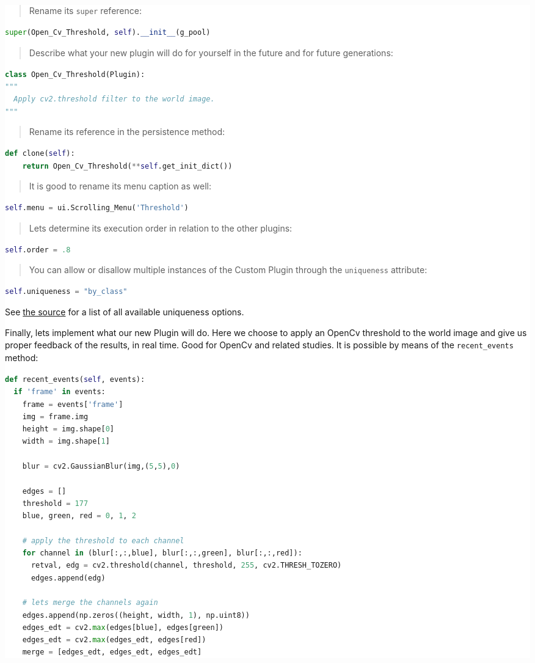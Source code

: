 > Rename its `super` reference:

```python
super(Open_Cv_Threshold, self).__init__(g_pool)
```

> Describe what your new plugin will do for yourself in the future and for future generations:

```python
class Open_Cv_Threshold(Plugin):
"""
  Apply cv2.threshold filter to the world image.
"""
```

> Rename its reference in the persistence method:

```python
def clone(self):
    return Open_Cv_Threshold(**self.get_init_dict())
```

> It is good to rename its menu caption as well:

```python
self.menu = ui.Scrolling_Menu('Threshold')
```

> Lets determine its execution order in relation to the other plugins:

```python
self.order = .8
```

> You can allow or disallow multiple instances of the Custom Plugin through the `uniqueness` attribute:

```python
self.uniqueness = "by_class"
```

See [the source](https://github.com/pupil-labs/pupil/blob/master/pupil_src/shared_modules/plugin.py#L31-L34) for a list of all available uniqueness options.

Finally, lets implement what our new Plugin will do. Here we choose to apply an OpenCv threshold to the world image and give us proper feedback of the results, in real time. Good for OpenCv and related studies. It is possible by means of the `recent_events` method:

```python
def recent_events(self, events):
  if 'frame' in events:
    frame = events['frame']
    img = frame.img
    height = img.shape[0]
    width = img.shape[1]

    blur = cv2.GaussianBlur(img,(5,5),0)

    edges = []
    threshold = 177
    blue, green, red = 0, 1, 2

    # apply the threshold to each channel
    for channel in (blur[:,:,blue], blur[:,:,green], blur[:,:,red]):
      retval, edg = cv2.threshold(channel, threshold, 255, cv2.THRESH_TOZERO)
      edges.append(edg)

    # lets merge the channels again
    edges.append(np.zeros((height, width, 1), np.uint8))
    edges_edt = cv2.max(edges[blue], edges[green])
    edges_edt = cv2.max(edges_edt, edges[red])
    merge = [edges_edt, edges_edt, edges_edt]
```